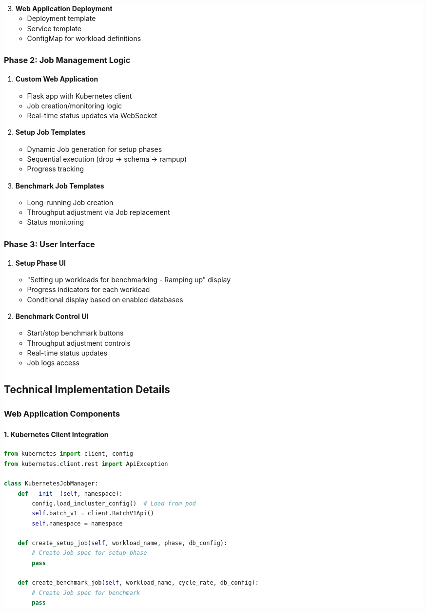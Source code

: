 3. **Web Application Deployment**
   - Deployment template
   - Service template
   - ConfigMap for workload definitions

### Phase 2: Job Management Logic
1. **Custom Web Application**
   - Flask app with Kubernetes client
   - Job creation/monitoring logic
   - Real-time status updates via WebSocket

2. **Setup Job Templates**
   - Dynamic Job generation for setup phases
   - Sequential execution (drop → schema → rampup)
   - Progress tracking

3. **Benchmark Job Templates**
   - Long-running Job creation
   - Throughput adjustment via Job replacement
   - Status monitoring

### Phase 3: User Interface
1. **Setup Phase UI**
   - "Setting up workloads for benchmarking - Ramping up" display
   - Progress indicators for each workload
   - Conditional display based on enabled databases

2. **Benchmark Control UI**
   - Start/stop benchmark buttons
   - Throughput adjustment controls
   - Real-time status updates
   - Job logs access

## Technical Implementation Details

### Web Application Components

#### 1. Kubernetes Client Integration
```python
from kubernetes import client, config
from kubernetes.client.rest import ApiException

class KubernetesJobManager:
    def __init__(self, namespace):
        config.load_incluster_config()  # Load from pod
        self.batch_v1 = client.BatchV1Api()
        self.namespace = namespace
    
    def create_setup_job(self, workload_name, phase, db_config):
        # Create Job spec for setup phase
        pass
    
    def create_benchmark_job(self, workload_name, cycle_rate, db_config):
        # Create Job spec for benchmark
        pass
```
